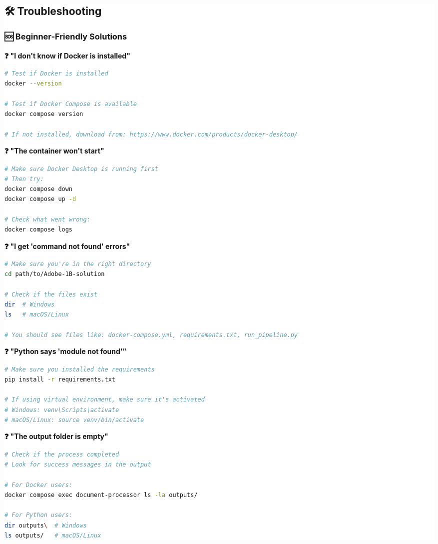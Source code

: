 
## 🛠️ Troubleshooting

### 🆘 Beginner-Friendly Solutions

**❓ "I don't know if Docker is installed"**
```bash
# Test if Docker is installed
docker --version

# Test if Docker Compose is available
docker compose version

# If not installed, download from: https://www.docker.com/products/docker-desktop/
```

**❓ "The container won't start"**
```bash
# Make sure Docker Desktop is running first
# Then try:
docker compose down
docker compose up -d

# Check what went wrong:
docker compose logs
```

**❓ "I get 'command not found' errors"**
```bash
# Make sure you're in the right directory
cd path/to/Adobe-1B-solution

# Check if the files exist
dir  # Windows
ls   # macOS/Linux

# You should see files like: docker-compose.yml, requirements.txt, run_pipeline.py
```

**❓ "Python says 'module not found'"**
```bash
# Make sure you installed the requirements
pip install -r requirements.txt

# If using virtual environment, make sure it's activated
# Windows: venv\Scripts\activate
# macOS/Linux: source venv/bin/activate
```

**❓ "The output folder is empty"**
```bash
# Check if the process completed
# Look for success messages in the output

# For Docker users:
docker compose exec document-processor ls -la outputs/

# For Python users:
dir outputs\  # Windows
ls outputs/   # macOS/Linux
```
